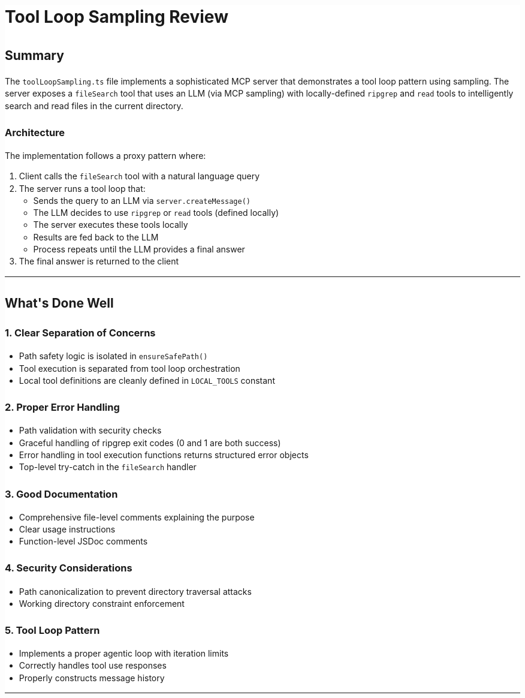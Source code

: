 # Tool Loop Sampling Review

## Summary

The `toolLoopSampling.ts` file implements a sophisticated MCP server that demonstrates a tool loop pattern using sampling. The server exposes a `fileSearch` tool that uses an LLM (via MCP sampling) with locally-defined `ripgrep` and `read` tools to intelligently search and read files in the current directory.

### Architecture

The implementation follows a proxy pattern where:
1. Client calls the `fileSearch` tool with a natural language query
2. The server runs a tool loop that:
   - Sends the query to an LLM via `server.createMessage()`
   - The LLM decides to use `ripgrep` or `read` tools (defined locally)
   - The server executes these tools locally
   - Results are fed back to the LLM
   - Process repeats until the LLM provides a final answer
3. The final answer is returned to the client

---

## What's Done Well

### 1. **Clear Separation of Concerns**
- Path safety logic is isolated in `ensureSafePath()`
- Tool execution is separated from tool loop orchestration
- Local tool definitions are cleanly defined in `LOCAL_TOOLS` constant

### 2. **Proper Error Handling**
- Path validation with security checks
- Graceful handling of ripgrep exit codes (0 and 1 are both success)
- Error handling in tool execution functions returns structured error objects
- Top-level try-catch in the `fileSearch` handler

### 3. **Good Documentation**
- Comprehensive file-level comments explaining the purpose
- Clear usage instructions
- Function-level JSDoc comments

### 4. **Security Considerations**
- Path canonicalization to prevent directory traversal attacks
- Working directory constraint enforcement

### 5. **Tool Loop Pattern**
- Implements a proper agentic loop with iteration limits
- Correctly handles tool use responses
- Properly constructs message history

---